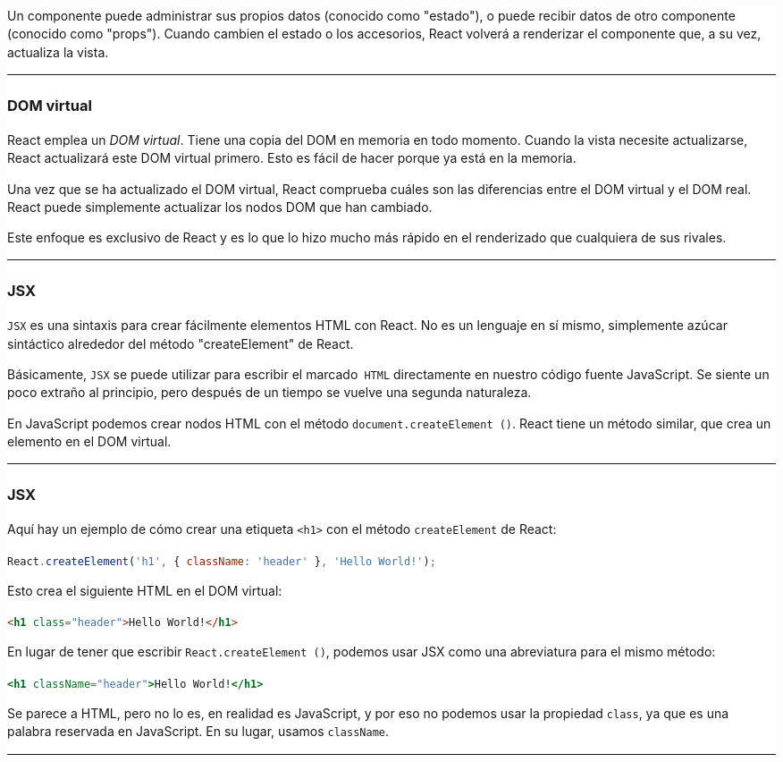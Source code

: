 Un componente puede administrar sus propios datos (conocido como "estado"), o puede recibir datos de otro componente (conocido como "props"). Cuando cambien el estado o los accesorios, React volverá a renderizar el componente que, a su vez, actualiza la vista.

---

### DOM virtual

React emplea un _DOM virtual_. Tiene una copia del DOM en memoria en todo momento. Cuando la vista necesite actualizarse, React actualizará este DOM virtual primero. Esto es fácil de hacer porque ya está en la memoria.

Una vez que se ha actualizado el DOM virtual, React comprueba cuáles son las diferencias entre el DOM virtual y el DOM real. React puede simplemente actualizar los nodos DOM que han cambiado.

Este enfoque es exclusivo de React y es lo que lo hizo mucho más rápido en el renderizado que cualquiera de sus rivales.

---

### JSX

`JSX` es una sintaxis para crear fácilmente elementos HTML con React. No es un lenguaje en sí mismo, simplemente azúcar sintáctico alrededor del método "createElement" de React.

Básicamente, `JSX` se puede utilizar para escribir el marcado` HTML` directamente en nuestro código fuente JavaScript. Se siente un poco extraño al principio, pero después de un tiempo se vuelve una segunda naturaleza.

En JavaScript podemos crear nodos HTML con el método `document.createElement ()`. React tiene un método similar, que crea un elemento en el DOM virtual.

---

### JSX

Aquí hay un ejemplo de cómo crear una etiqueta `<h1>` con el método `createElement` de React:

```js
React.createElement('h1', { className: 'header' }, 'Hello World!');
```

Esto crea el siguiente HTML en el DOM virtual:

```html
<h1 class="header">Hello World!</h1>
```

En lugar de tener que escribir `React.createElement ()`, podemos usar JSX como una abreviatura para el mismo método:

```jsx
<h1 className="header">Hello World!</h1>
```

Se parece a HTML, pero no lo es, en realidad es JavaScript, y por eso no podemos usar la propiedad `class`, ya que es una palabra reservada en JavaScript. En su lugar, usamos `className`.

---
